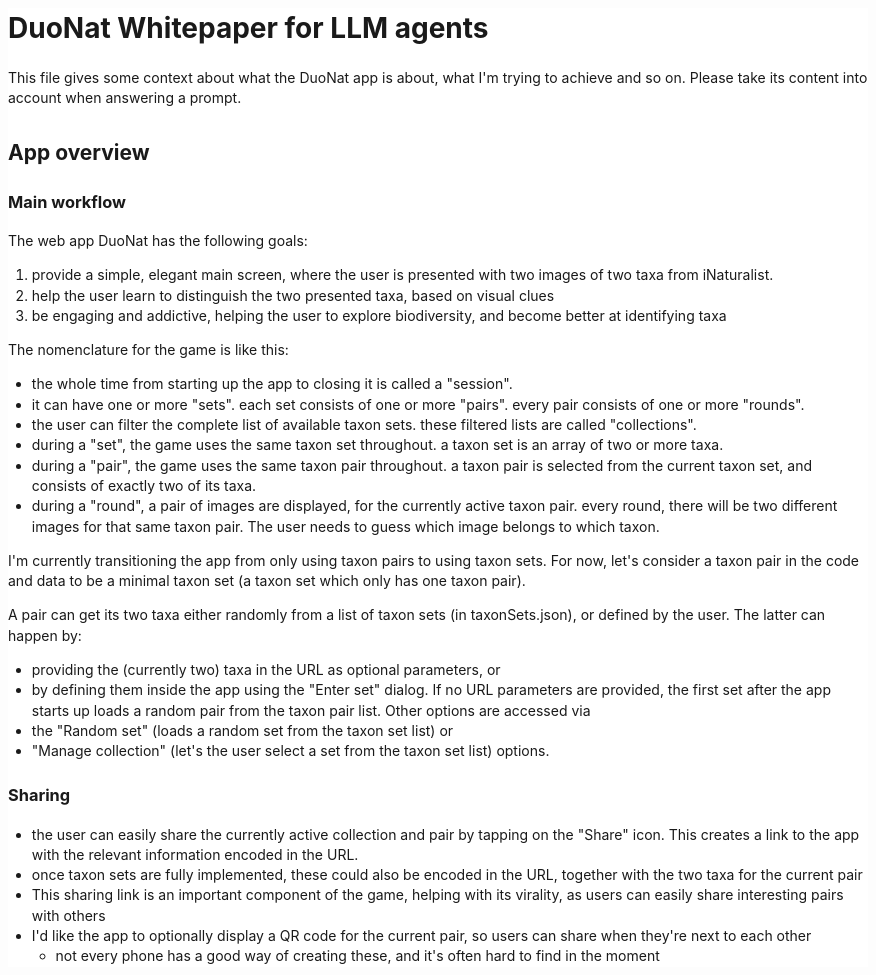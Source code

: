 # DuoNat Whitepaper for LLM agents
This file gives some context about what the DuoNat app is about, what I'm trying to achieve and so on. Please take its content into account when answering a prompt.

## App overview
### Main workflow
The web app DuoNat has the following goals:
1. provide a simple, elegant main screen, where the user is presented with two images of two taxa from iNaturalist.
2. help the user learn to distinguish the two presented taxa, based on visual clues
3. be engaging and addictive, helping the user to explore biodiversity, and become better at identifying taxa

The nomenclature for the game is like this:
+ the whole time from starting up the app to closing it is called a "session".
+ it can have one or more "sets". each set consists of one or more "pairs". every pair consists of one or more "rounds".
+ the user can filter the complete list of available taxon sets. these filtered lists are called "collections".
+ during a "set", the game uses the same taxon set throughout. a taxon set is an array of two or more taxa.
+ during a "pair", the game uses the same taxon pair throughout. a taxon pair is selected from the current taxon set, and consists of exactly two of its taxa.
+ during a "round", a pair of images are displayed, for the currently active taxon pair. every round, there will be two different images for that same taxon pair. The user needs to guess which image belongs to which taxon.

I'm currently transitioning the app from only using taxon pairs to using taxon sets. For now, let's consider a taxon pair in the code and data to be a minimal taxon set (a taxon set which only has one taxon pair).

A pair can get its two taxa either randomly from a list of taxon sets (in taxonSets.json), or defined by the user. The latter can happen by:
+ providing the (currently two) taxa in the URL as optional parameters, or
+ by defining them inside the app using the "Enter set" dialog.
If no URL parameters are provided, the first set after the app starts up loads a random pair from the taxon pair list. Other options are accessed via
+ the "Random set" (loads a random set from the taxon set list) or
+ "Manage collection" (let's the user select a set from the taxon set list) options.

### Sharing
+ the user can easily share the currently active collection and pair by tapping on the "Share" icon. This creates a link to the app with the relevant information encoded in the URL.
+ once taxon sets are fully implemented, these could also be encoded in the URL, together with the two taxa for the current pair
+ This sharing link is an important component of the game, helping with its virality, as users can easily share interesting pairs with others
+ I'd like the app to optionally display a QR code for the current pair, so users can share when they're next to each other
    + not every phone has a good way of creating these, and it's often hard to find in the moment
